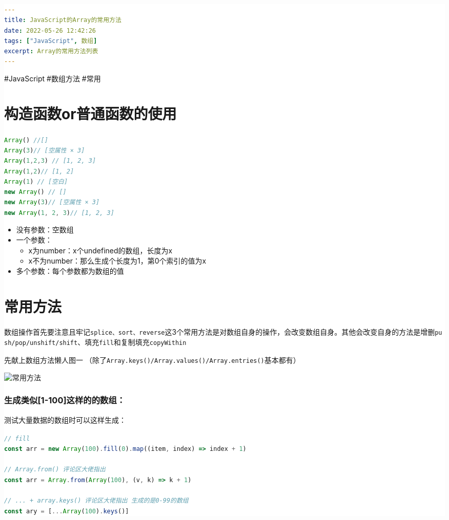 ```yaml
---
title: JavaScript的Array的常用方法
date: 2022-05-26 12:42:26
tags: ["JavaScript", 数组]
excerpt: Array的常用方法列表
---
```


#JavaScript #数组方法 #常用

# 构造函数or普通函数的使用
```js
Array() //[]
Array(3)// [空属性 × 3]
Array(1,2,3) // [1, 2, 3]
Array(1,2)// [1, 2]
Array(1) // [空白]
new Array() // []
new Array(3)// [空属性 × 3]
new Array(1, 2, 3)// [1, 2, 3]
```
- 没有参数：空数组
- 一个参数：
	- x为number：x个undefined的数组，长度为x
	- x不为number：那么生成个长度为1，第0个索引的值为x
- 多个参数：每个参数都为数组的值


# 常用方法

数组操作首先要注意且牢记`splice、sort、reverse`这3个常用方法是对数组自身的操作，会改变数组自身。其他会改变自身的方法是增删`push/pop/unshift/shift`、填充`fill`和复制填充`copyWithin`

先献上数组方法懒人图一 （除了`Array.keys()/Array.values()/Array.entries()`基本都有）

![常用方法](https://raw.githubusercontent.com/Hbisedm/my-blob-picGo/main/img/202205191738856.png)

### 生成类似[1-100]这样的的数组：

测试大量数据的数组时可以这样生成：

```jsx
// fill
const arr = new Array(100).fill(0).map((item, index) => index + 1)

// Array.from() 评论区大佬指出
const arr = Array.from(Array(100), (v, k) => k + 1)

// ... + array.keys() 评论区大佬指出 生成的是0-99的数组
const ary = [...Array(100).keys()] 

```
